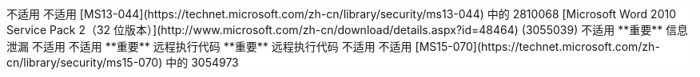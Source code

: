 </td>
<td style="border:1px solid black;">
不适用

</td>
<td style="border:1px solid black;">
不适用

</td>
<td style="border:1px solid black;">
[MS13-044](https://technet.microsoft.com/zh-cn/library/security/ms13-044) 中的 2810068

</td>
</tr>
<tr>
<td style="border:1px solid black;">
[Microsoft Word 2010 Service Pack 2（32 位版本）](http://www.microsoft.com/zh-cn/download/details.aspx?id=48464)  
(3055039)

</td>
<td style="border:1px solid black;">
不适用

</td>
<td style="border:1px solid black;">
**重要**  
信息泄漏

</td>
<td style="border:1px solid black;">
不适用

</td>
<td style="border:1px solid black;">
不适用

</td>
<td style="border:1px solid black;">
**重要**  
远程执行代码

</td>
<td style="border:1px solid black;">
**重要**  
远程执行代码

</td>
<td style="border:1px solid black;">
不适用

</td>
<td style="border:1px solid black;">
不适用

</td>
<td style="border:1px solid black;">
[MS15-070](https://technet.microsoft.com/zh-cn/library/security/ms15-070) 中的 3054973

